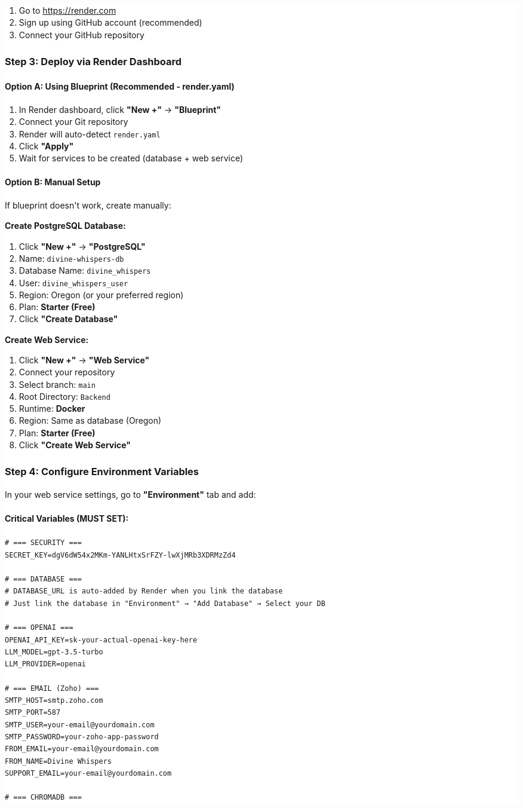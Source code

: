1. Go to https://render.com
2. Sign up using GitHub account (recommended)
3. Connect your GitHub repository

### Step 3: Deploy via Render Dashboard

#### Option A: Using Blueprint (Recommended - render.yaml)

1. In Render dashboard, click **"New +"** → **"Blueprint"**
2. Connect your Git repository
3. Render will auto-detect `render.yaml`
4. Click **"Apply"**
5. Wait for services to be created (database + web service)

#### Option B: Manual Setup

If blueprint doesn't work, create manually:

**Create PostgreSQL Database:**
1. Click **"New +"** → **"PostgreSQL"**
2. Name: `divine-whispers-db`
3. Database Name: `divine_whispers`
4. User: `divine_whispers_user`
5. Region: Oregon (or your preferred region)
6. Plan: **Starter (Free)**
7. Click **"Create Database"**

**Create Web Service:**
1. Click **"New +"** → **"Web Service"**
2. Connect your repository
3. Select branch: `main`
4. Root Directory: `Backend`
5. Runtime: **Docker**
6. Region: Same as database (Oregon)
7. Plan: **Starter (Free)**
8. Click **"Create Web Service"**

### Step 4: Configure Environment Variables

In your web service settings, go to **"Environment"** tab and add:

#### Critical Variables (MUST SET):

```env
# === SECURITY ===
SECRET_KEY=dgV6dW54x2MKm-YANLHtxSrFZY-lwXjMRb3XDRMzZd4

# === DATABASE ===
# DATABASE_URL is auto-added by Render when you link the database
# Just link the database in "Environment" → "Add Database" → Select your DB

# === OPENAI ===
OPENAI_API_KEY=sk-your-actual-openai-key-here
LLM_MODEL=gpt-3.5-turbo
LLM_PROVIDER=openai

# === EMAIL (Zoho) ===
SMTP_HOST=smtp.zoho.com
SMTP_PORT=587
SMTP_USER=your-email@yourdomain.com
SMTP_PASSWORD=your-zoho-app-password
FROM_EMAIL=your-email@yourdomain.com
FROM_NAME=Divine Whispers
SUPPORT_EMAIL=your-email@yourdomain.com

# === CHROMADB ===
```
